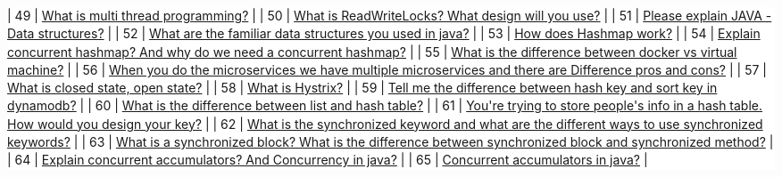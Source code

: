 | 49     | [What is multi thread programming?](https://jcoding09.github.io/interviewprep/module/module0005/lecture-001.html#49what-is-multi-thread-programming)                                                                                                                                                                                            |
| 50     | [What is ReadWriteLocks? What design will you use?](https://jcoding09.github.io/interviewprep/module/module0005/lecture-001.html#50what-is-readwritelocks-what-design-will-you-use)                                                                                                                                                             |
| 51     | [Please explain JAVA - Data structures?](https://jcoding09.github.io/interviewprep/module/module0005/lecture-001.html#51please-explain-java---data-structures)                                                                                                                                                                                  |
| 52     | [What are the familiar data structures you used in java?](https://jcoding09.github.io/interviewprep/module/module0005/lecture-001.html#52-what-are-the-familiar-data-structures-you-used-in-java)                                                                                                                                               |
| 53     | [How does Hashmap work?](https://jcoding09.github.io/interviewprep/module/module0005/lecture-001.html#53how-does-hashmap-work)                                                                                                                                                                                                                  |
| 54     | [Explain concurrent hashmap? And why do we need a concurrent hashmap?](https://jcoding09.github.io/interviewprep/module/module0005/lecture-001.html#54explain-concurrent-hashmap-and-why-do-we-need-a-concurrent-hashmap)                                                                                                                       |
| 55     | [What is the difference between docker vs virtual machine?](https://jcoding09.github.io/interviewprep/module/module0005/lecture-001.html#55what-is-the-difference-between-docker-vs-virtual-machine)                                                                                                                                            |
| 56     | [When you do the microservices we have multiple microservices and there are Difference pros and cons?](https://jcoding09.github.io/interviewprep/module/module0005/lecture-001.html#56when-you-do-the-microservices-we-have-multiple-microservices-and-there-are-difference-pros-and-cons)                                                      |
| 57     | [What is closed state, open state?](https://jcoding09.github.io/interviewprep/module/module0005/lecture-001.html#57what-is-closed-state-open-state)                                                                                                                                                                                             |
| 58     | [What is Hystrix?](https://jcoding09.github.io/interviewprep/module/module0005/lecture-001.html#58what-is-hystrix)                                                                                                                                                                                                                              |
| 59     | [Tell me the difference between hash key and sort key in dynamodb?](https://jcoding09.github.io/interviewprep/module/module0005/lecture-001.html#59tell-me-the-difference-between-hash-key-and-sort-key-in-dynamodb)                                                                                                                            |
| 60     | [What is the difference between list and hash table?](https://jcoding09.github.io/interviewprep/module/module0005/lecture-001.html#60what-is-the-difference-between-list-and-hash-table)                                                                                                                                                        |
| 61     | [You're trying to store people's info in a hash table. How would you design your key?](https://jcoding09.github.io/interviewprep/module/module0005/lecture-001.html#61youre-trying-to-store-peoples-info-in-a-hash-table-how-would-you-design-your-key)                                                                                         |
| 62     | [What is the synchronized keyword and what are the different ways to use synchronized keywords?](https://jcoding09.github.io/interviewprep/module/module0005/lecture-001.html#62-what-is-the-synchronized-keyword-and-what-are-the-different-ways-to-use-synchronized-keywords)                                                                 |
| 63     | [What is a synchronized block? What is the difference between synchronized block and synchronized method?](https://jcoding09.github.io/interviewprep/module/module0005/lecture-001.html#63what-is-a-synchronized-block-what-is-the-difference-between-synchronized-block-and-synchronized-method)                                               |
| 64     | [Explain concurrent accumulators? And Concurrency in java?](https://jcoding09.github.io/interviewprep/module/module0005/lecture-001.html#64-explain-concurrent-accumulators--and-concurrency-in-java)                                                                                                                                           |
| 65     | [Concurrent accumulators in java?](https://jcoding09.github.io/interviewprep/module/module0005/lecture-001.html#65concurrent-accumulators-in-java)                                                                                                                                                                                              |